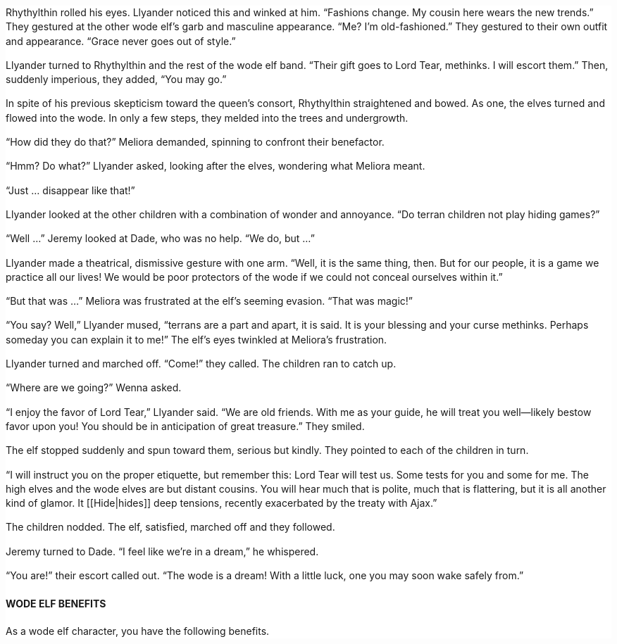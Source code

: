Rhythylthin rolled his eyes. Llyander noticed this and winked at him. “Fashions change. My cousin here wears the new trends.” They gestured at the other wode elf’s garb and masculine appearance. “Me? I’m old-fashioned.” They gestured to their own outfit and appearance. “Grace never goes out of style.”

Llyander turned to Rhythylthin and the rest of the wode elf band. “Their gift goes to Lord Tear, methinks. I will escort them.” Then, suddenly imperious, they added, “You may go.”

In spite of his previous skepticism toward the queen’s consort, Rhythylthin straightened and bowed. As one, the elves turned and flowed into the wode. In only a few steps, they melded into the trees and undergrowth.

“How did they do that?” Meliora demanded, spinning to confront their benefactor.

“Hmm? Do what?” Llyander asked, looking after the elves, wondering what Meliora meant.

“Just … disappear like that!”

Llyander looked at the other children with a combination of wonder and annoyance. “Do terran children not play hiding games?”

“Well …” Jeremy looked at Dade, who was no help. “We do, but …”

Llyander made a theatrical, dismissive gesture with one arm. “Well, it is the same thing, then. But for our people, it is a game we practice all our lives! We would be poor protectors of the wode if we could not conceal ourselves within it.”

“But that was …” Meliora was frustrated at the elf’s seeming evasion. “That was magic!”

“You say? Well,” Llyander mused, “terrans are a part and apart, it is said. It is your blessing and your curse methinks. Perhaps someday you can explain it to me!” The elf’s eyes twinkled at Meliora’s frustration.

Llyander turned and marched off. “Come!” they called. The children ran to catch up.

“Where are we going?” Wenna asked.

“I enjoy the favor of Lord Tear,” Llyander said. “We are old friends. With me as your guide, he will treat you well—likely bestow favor upon you! You should be in anticipation of great treasure.” They smiled.

The elf stopped suddenly and spun toward them, serious but kindly. They pointed to each of the children in turn.

“I will instruct you on the proper etiquette, but remember this: Lord Tear will test us. Some tests for you and some for me. The high elves and the wode elves are but distant cousins. You will hear much that is polite, much that is flattering, but it is all another kind of glamor. It [[Hide|hides]] deep tensions, recently exacerbated by the treaty with Ajax.”

The children nodded. The elf, satisfied, marched off and they followed.

Jeremy turned to Dade. “I feel like we’re in a dream,” he whispered.

“You are!” their escort called out. “The wode is a dream! With a little luck, one you may soon wake safely from.”

#### WODE ELF BENEFITS

As a wode elf character, you have the following benefits.
